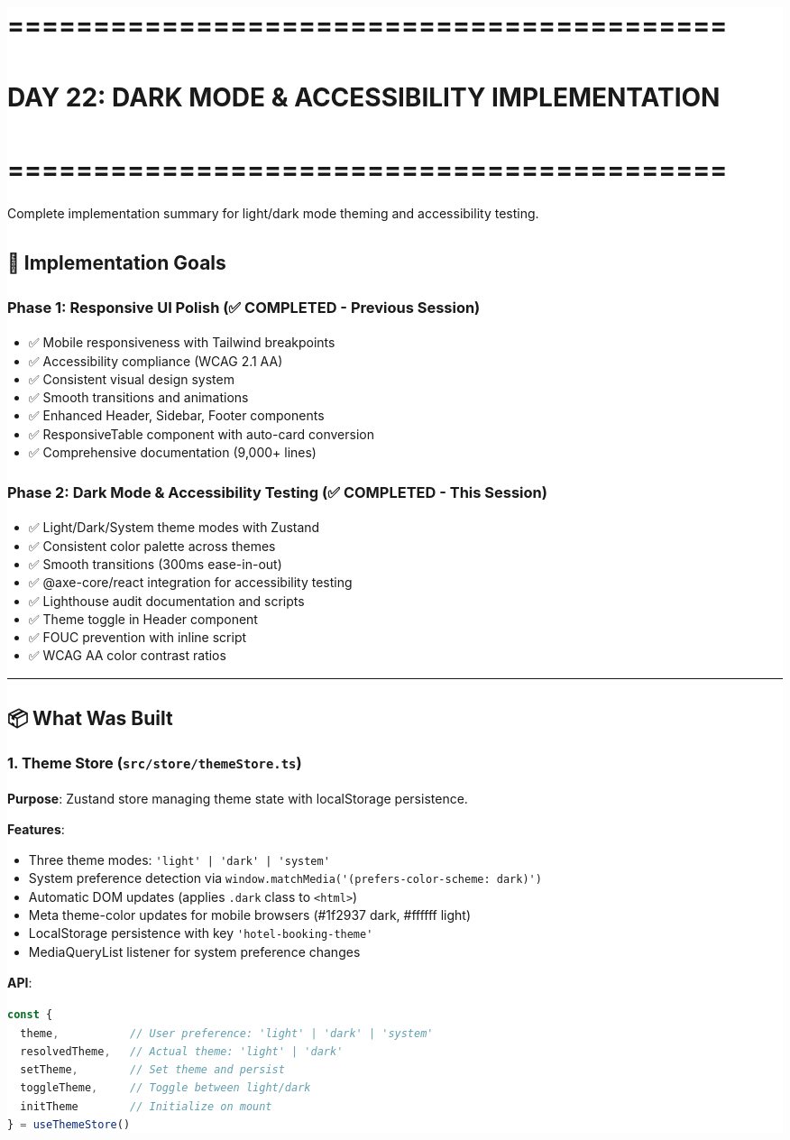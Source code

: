 # ==========================================
# DAY 22: DARK MODE & ACCESSIBILITY IMPLEMENTATION
# ==========================================

Complete implementation summary for light/dark mode theming and accessibility testing.

## 🎯 Implementation Goals

### Phase 1: Responsive UI Polish (✅ COMPLETED - Previous Session)
- ✅ Mobile responsiveness with Tailwind breakpoints
- ✅ Accessibility compliance (WCAG 2.1 AA)
- ✅ Consistent visual design system
- ✅ Smooth transitions and animations
- ✅ Enhanced Header, Sidebar, Footer components
- ✅ ResponsiveTable component with auto-card conversion
- ✅ Comprehensive documentation (9,000+ lines)

### Phase 2: Dark Mode & Accessibility Testing (✅ COMPLETED - This Session)
- ✅ Light/Dark/System theme modes with Zustand
- ✅ Consistent color palette across themes
- ✅ Smooth transitions (300ms ease-in-out)
- ✅ @axe-core/react integration for accessibility testing
- ✅ Lighthouse audit documentation and scripts
- ✅ Theme toggle in Header component
- ✅ FOUC prevention with inline script
- ✅ WCAG AA color contrast ratios

---

## 📦 What Was Built

### 1. Theme Store (`src/store/themeStore.ts`)

**Purpose**: Zustand store managing theme state with localStorage persistence.

**Features**:
- Three theme modes: `'light' | 'dark' | 'system'`
- System preference detection via `window.matchMedia('(prefers-color-scheme: dark)')`
- Automatic DOM updates (applies `.dark` class to `<html>`)
- Meta theme-color updates for mobile browsers (#1f2937 dark, #ffffff light)
- LocalStorage persistence with key `'hotel-booking-theme'`
- MediaQueryList listener for system preference changes

**API**:
```typescript
const { 
  theme,           // User preference: 'light' | 'dark' | 'system'
  resolvedTheme,   // Actual theme: 'light' | 'dark'
  setTheme,        // Set theme and persist
  toggleTheme,     // Toggle between light/dark
  initTheme        // Initialize on mount
} = useThemeStore()
```
